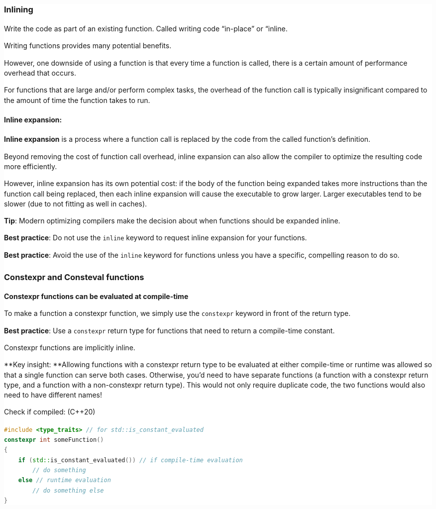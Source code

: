   ```cpp
  ```
  
  
  
  ### Inlining
  
  Write the code as part of an existing function. Called writing code “in-place” or “inline. 
  
  Writing functions provides many potential benefits. 
  
  However, one downside of using a function is that every time a function is called, there is a certain amount of performance overhead that occurs.
  
  For functions that are large and/or perform complex tasks, the overhead of the function call is typically insignificant compared to the amount of time the function takes to run.
  
  #### Inline expansion:
  
  **Inline expansion** is a process where a function call is replaced by the code from the called function’s definition.
  
  Beyond removing the cost of function call overhead, inline expansion can also allow the compiler to optimize the resulting code more efficiently.
  
  However, inline expansion has its own potential cost: if the body of the function being expanded takes more instructions than the function call being replaced, then each inline expansion will cause the executable to grow larger. Larger executables tend to be slower (due to not fitting as well in caches). 
  
  **Tip**: Modern optimizing compilers make the decision about when functions should be expanded inline.
  
  **Best practice**: Do not use the `inline` keyword to request inline expansion for your functions.
  
  **Best practice**: Avoid the use of the `inline` keyword for functions unless you have a specific, compelling reason to do so.
  
  ### Constexpr and Consteval functions
  
  **Constexpr functions can be evaluated at compile-time**
  
  To make a function a constexpr function, we simply use the `constexpr` keyword in front of the return type.
  
  **Best practice**: Use a `constexpr` return type for functions that need to return a compile-time constant.
  
  Constexpr functions are implicitly inline. 
  
  **Key insight: **Allowing functions with a constexpr return type to be evaluated at either compile-time or runtime was allowed so that a single function can serve both cases. Otherwise, you’d need to have separate functions (a function with a constexpr return type, and a function with a non-constexpr return type). This would not only require duplicate code, the two functions would also need to have different names!
  
  Check if compiled: (C++20)
  
  ```cpp
  #include <type_traits> // for std::is_constant_evaluated
  constexpr int someFunction()
  {
      if (std::is_constant_evaluated()) // if compile-time evaluation
          // do something
      else // runtime evaluation
          // do something else
  }
  ```
  